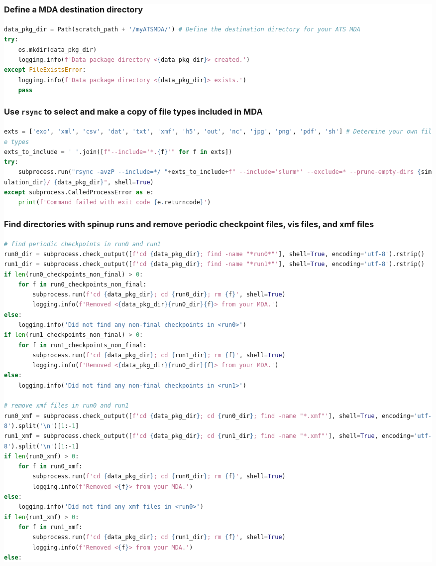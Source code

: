 ### Define a MDA destination directory

```python
data_pkg_dir = Path(scratch_path + '/myATSMDA/') # Define the destination directory for your ATS MDA
try:
    os.mkdir(data_pkg_dir)
    logging.info(f'Data package directory <{data_pkg_dir}> created.')
except FileExistsError:
    logging.info(f'Data package directory <{data_pkg_dir}> exists.')
    pass
```

### Use `rsync` to select and make a copy of file types included in MDA

```python
exts = ['exo', 'xml', 'csv', 'dat', 'txt', 'xmf', 'h5', 'out', 'nc', 'jpg', 'png', 'pdf', 'sh'] # Determine your own file types
exts_to_include = ' '.join([f"--include='*.{f}'" for f in exts])
try:
    subprocess.run("rsync -avzP --include=*/ "+exts_to_include+f" --include='slurm*' --exclude=* --prune-empty-dirs {simulation_dir}/ {data_pkg_dir}", shell=True)
except subprocess.CalledProcessError as e:
    print(f'Command failed with exit code {e.returncode}')
```

### Find directories with spinup runs and remove periodic checkpoint files, vis files, and xmf files

```python
# find periodic checkpoints in run0 and run1
run0_dir = subprocess.check_output([f'cd {data_pkg_dir}; find -name "*run0*"'], shell=True, encoding='utf-8').rstrip()
run1_dir = subprocess.check_output([f'cd {data_pkg_dir}; find -name "*run1*"'], shell=True, encoding='utf-8').rstrip()
if len(run0_checkpoints_non_final) > 0:
    for f in run0_checkpoints_non_final:
        subprocess.run(f'cd {data_pkg_dir}; cd {run0_dir}; rm {f}', shell=True)
        logging.info(f'Removed <{data_pkg_dir}{run0_dir}{f}> from your MDA.')
else:
    logging.info('Did not find any non-final checkpoints in <run0>')
if len(run1_checkpoints_non_final) > 0:
    for f in run1_checkpoints_non_final:
        subprocess.run(f'cd {data_pkg_dir}; cd {run1_dir}; rm {f}', shell=True)
        logging.info(f'Removed <{data_pkg_dir}{run0_dir}{f}> from your MDA.')
else:
    logging.info('Did not find any non-final checkpoints in <run1>')

# remove xmf files in run0 and run1
run0_xmf = subprocess.check_output([f'cd {data_pkg_dir}; cd {run0_dir}; find -name "*.xmf"'], shell=True, encoding='utf-8').split('\n')[1:-1]
run1_xmf = subprocess.check_output([f'cd {data_pkg_dir}; cd {run1_dir}; find -name "*.xmf"'], shell=True, encoding='utf-8').split('\n')[1:-1]
if len(run0_xmf) > 0:
    for f in run0_xmf:
        subprocess.run(f'cd {data_pkg_dir}; cd {run0_dir}; rm {f}', shell=True)
        logging.info(f'Removed <{f}> from your MDA.')
else:
    logging.info('Did not find any xmf files in <run0>')
if len(run1_xmf) > 0:
    for f in run1_xmf:
        subprocess.run(f'cd {data_pkg_dir}; cd {run1_dir}; rm {f}', shell=True)
        logging.info(f'Removed <{f}> from your MDA.')
else:
```